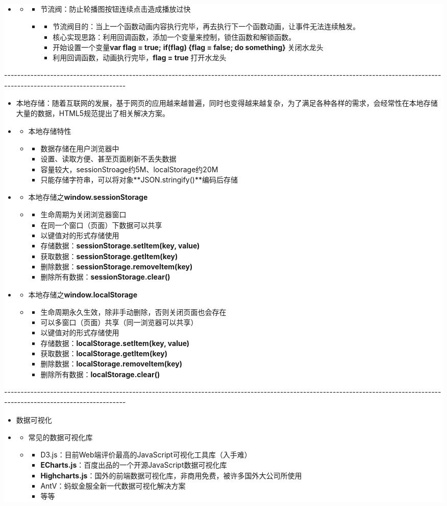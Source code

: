 
- - - 节流阀：防止轮播图按钮连续点击造成播放过快

    - - 节流阀目的：当上一个函数动画内容执行完毕，再去执行下一个函数动画，让事件无法连续触发。
      - 核心实现思路：利用回调函数，添加一个变量来控制，锁住函数和解锁函数。
      - 开始设置一个变量**var flag = true;**  **if(flag) {flag = false; do something}** 关闭水龙头
      - 利用回调函数，动画执行完毕，**flag = true** 打开水龙头



\--------------------------------------------------------------------------------------------------------------------------------------------------------------------------



- 本地存储：随着互联网的发展，基于网页的应用越来越普遍，同时也变得越来越复杂，为了满足各种各样的需求，会经常性在本地存储大量的数据，HTML5规范提出了相关解决方案。



- - 本地存储特性

  - - 数据存储在用户浏览器中
    - 设置、读取方便、甚至页面刷新不丢失数据
    - 容量较大，sessionStroage约5M、localStorage约20M
    - 只能存储字符串，可以将对象**JSON.stringify()**编码后存储



- - 本地存储之**window.sessionStorage**

  - - 生命周期为关闭浏览器窗口
    - 在同一个窗口（页面）下数据可以共享
    - 以键值对的形式存储使用
    - 存储数据：**sessionStorage.setItem(key, value)**
    - 获取数据：**sessionStorage.getItem(key)**
    - 删除数据：**sessionStorage.removeItem(key)**
    - 删除所有数据：**sessionStorage.clear()**



- - 本地存储之**window.localStorage**

  - - 生命周期永久生效，除非手动删除，否则关闭页面也会存在
    - 可以多窗口（页面）共享（同一浏览器可以共享）
    - 以键值对的形式存储使用
    - 存储数据：**localStorage.setItem(key, value)**
    - 获取数据：**localStorage.getItem(key)**
    - 删除数据：**localStorage.removeItem(key)**
    - 删除所有数据：**localStorage.clear()**



\--------------------------------------------------------------------------------------------------------------------------------------------------------------------------



- 数据可视化



- - 常见的数据可视化库

  - - D3.js：目前Web端评价最高的JavaScript可视化工具库（入手难）
    - **ECharts.js**：百度出品的一个开源JavaScript数据可视化库
    - **Highcharts.js**：国外的前端数据可视化库，非商用免费，被许多国外大公司所使用
    - AntV：蚂蚁金服全新一代数据可视化解决方案
    - 等等
